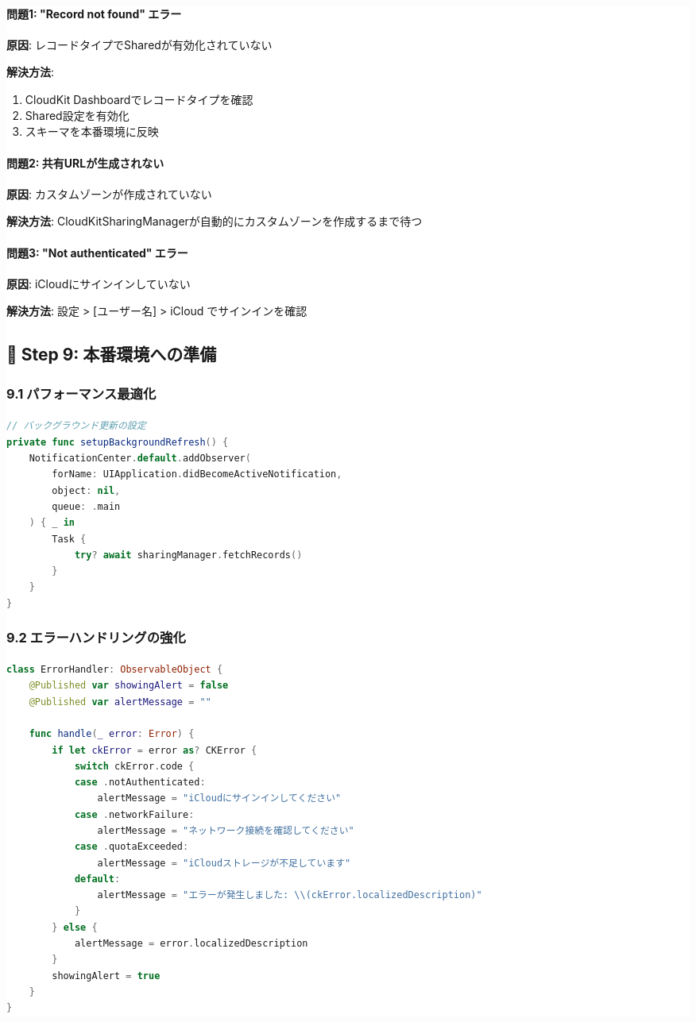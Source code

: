 #### 問題1: "Record not found" エラー
**原因**: レコードタイプでSharedが有効化されていない

**解決方法**:
1. CloudKit Dashboardでレコードタイプを確認
2. Shared設定を有効化
3. スキーマを本番環境に反映

#### 問題2: 共有URLが生成されない
**原因**: カスタムゾーンが作成されていない

**解決方法**:
CloudKitSharingManagerが自動的にカスタムゾーンを作成するまで待つ

#### 問題3: "Not authenticated" エラー
**原因**: iCloudにサインインしていない

**解決方法**:
設定 > [ユーザー名] > iCloud でサインインを確認

## 🎯 Step 9: 本番環境への準備

### 9.1 パフォーマンス最適化

```swift
// バックグラウンド更新の設定
private func setupBackgroundRefresh() {
    NotificationCenter.default.addObserver(
        forName: UIApplication.didBecomeActiveNotification,
        object: nil,
        queue: .main
    ) { _ in
        Task {
            try? await sharingManager.fetchRecords()
        }
    }
}
```

### 9.2 エラーハンドリングの強化

```swift
class ErrorHandler: ObservableObject {
    @Published var showingAlert = false
    @Published var alertMessage = ""
    
    func handle(_ error: Error) {
        if let ckError = error as? CKError {
            switch ckError.code {
            case .notAuthenticated:
                alertMessage = "iCloudにサインインしてください"
            case .networkFailure:
                alertMessage = "ネットワーク接続を確認してください"
            case .quotaExceeded:
                alertMessage = "iCloudストレージが不足しています"
            default:
                alertMessage = "エラーが発生しました: \\(ckError.localizedDescription)"
            }
        } else {
            alertMessage = error.localizedDescription
        }
        showingAlert = true
    }
}
```
